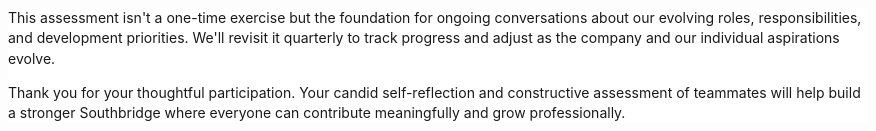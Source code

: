 This assessment isn't a one-time exercise but the foundation for ongoing conversations about our evolving roles, responsibilities, and development priorities. We'll revisit it quarterly to track progress and adjust as the company and our individual aspirations evolve.

Thank you for your thoughtful participation. Your candid self-reflection and constructive assessment of teammates will help build a stronger Southbridge where everyone can contribute meaningfully and grow professionally.